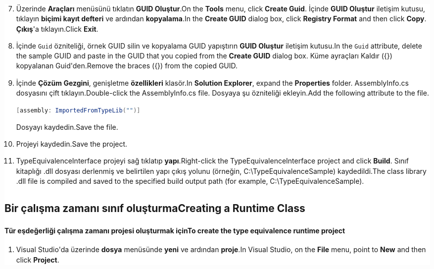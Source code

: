 7.  <span data-ttu-id="84450-153">Üzerinde **Araçları** menüsünü tıklatın **GUID Oluştur**.</span><span class="sxs-lookup"><span data-stu-id="84450-153">On the **Tools** menu, click **Create Guid**.</span></span> <span data-ttu-id="84450-154">İçinde **GUID Oluştur** iletişim kutusu, tıklayın **biçimi kayıt defteri** ve ardından **kopyalama**.</span><span class="sxs-lookup"><span data-stu-id="84450-154">In the **Create GUID** dialog box, click **Registry Format** and then click **Copy**.</span></span> <span data-ttu-id="84450-155">**Çıkış**'a tıklayın.</span><span class="sxs-lookup"><span data-stu-id="84450-155">Click **Exit**.</span></span>  
  
8.  <span data-ttu-id="84450-156">İçinde `Guid` özniteliği, örnek GUID silin ve kopyalama GUID yapıştırın **GUID Oluştur** iletişim kutusu.</span><span class="sxs-lookup"><span data-stu-id="84450-156">In the `Guid` attribute, delete the sample GUID and paste in the GUID that you copied from the **Create GUID** dialog box.</span></span> <span data-ttu-id="84450-157">Küme ayraçları Kaldır ({}) kopyalanan Guid'den.</span><span class="sxs-lookup"><span data-stu-id="84450-157">Remove the braces ({}) from the copied GUID.</span></span>  
  
9. <span data-ttu-id="84450-158">İçinde **Çözüm Gezgini**, genişletme **özellikleri** klasör.</span><span class="sxs-lookup"><span data-stu-id="84450-158">In **Solution Explorer**, expand the **Properties** folder.</span></span> <span data-ttu-id="84450-159">AssemblyInfo.cs dosyasını çift tıklayın.</span><span class="sxs-lookup"><span data-stu-id="84450-159">Double-click the AssemblyInfo.cs file.</span></span> <span data-ttu-id="84450-160">Dosyaya şu özniteliği ekleyin.</span><span class="sxs-lookup"><span data-stu-id="84450-160">Add the following attribute to the file.</span></span>  
  
    ```csharp  
    [assembly: ImportedFromTypeLib("")]  
    ```  
  
     <span data-ttu-id="84450-161">Dosyayı kaydedin.</span><span class="sxs-lookup"><span data-stu-id="84450-161">Save the file.</span></span>  
  
10. <span data-ttu-id="84450-162">Projeyi kaydedin.</span><span class="sxs-lookup"><span data-stu-id="84450-162">Save the project.</span></span>  
  
11. <span data-ttu-id="84450-163">TypeEquivalenceInterface projeyi sağ tıklatıp **yapı**.</span><span class="sxs-lookup"><span data-stu-id="84450-163">Right-click the TypeEquivalenceInterface project and click **Build**.</span></span> <span data-ttu-id="84450-164">Sınıf kitaplığı .dll dosyası derlenmiş ve belirtilen yapı çıkış yolunu (örneğin, C:\TypeEquivalenceSample) kaydedildi.</span><span class="sxs-lookup"><span data-stu-id="84450-164">The class library .dll file is compiled and saved to the specified build output path (for example, C:\TypeEquivalenceSample).</span></span>  
  
## <a name="creating-a-runtime-class"></a><span data-ttu-id="84450-165">Bir çalışma zamanı sınıf oluşturma</span><span class="sxs-lookup"><span data-stu-id="84450-165">Creating a Runtime Class</span></span>  
  
#### <a name="to-create-the-type-equivalence-runtime-project"></a><span data-ttu-id="84450-166">Tür eşdeğerliği çalışma zamanı projesi oluşturmak için</span><span class="sxs-lookup"><span data-stu-id="84450-166">To create the type equivalence runtime project</span></span>  
  
1.  <span data-ttu-id="84450-167">Visual Studio'da üzerinde **dosya** menüsünde **yeni** ve ardından **proje**.</span><span class="sxs-lookup"><span data-stu-id="84450-167">In Visual Studio, on the **File** menu, point to **New** and then click **Project**.</span></span>  
  